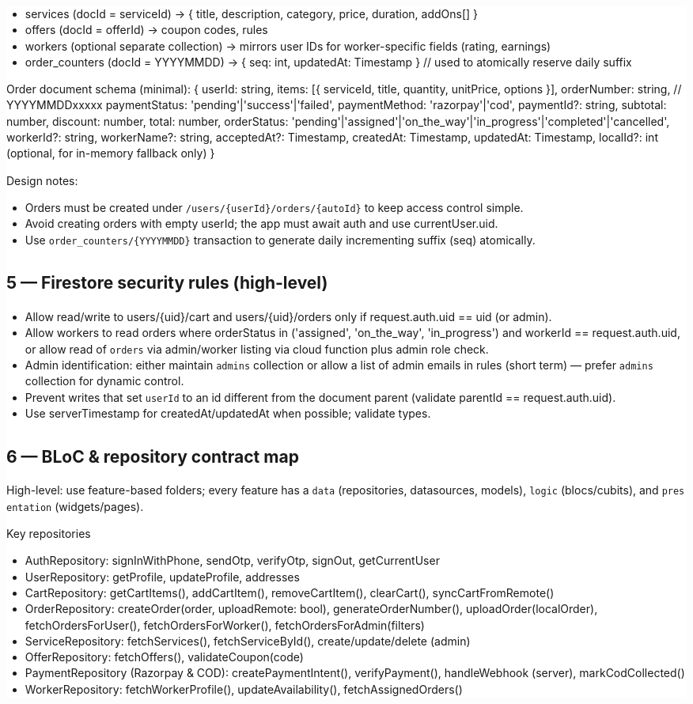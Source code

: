- services (docId = serviceId) -> { title, description, category, price, duration, addOns[] }
- offers (docId = offerId) -> coupon codes, rules
- workers (optional separate collection) -> mirrors user IDs for worker-specific fields (rating, earnings)
- order_counters (docId = YYYYMMDD) -> { seq: int, updatedAt: Timestamp } // used to atomically reserve daily suffix

Order document schema (minimal):
{
  userId: string,
  items: [{ serviceId, title, quantity, unitPrice, options }],
  orderNumber: string, // YYYYMMDDxxxxx
  paymentStatus: 'pending'|'success'|'failed',
  paymentMethod: 'razorpay'|'cod',
  paymentId?: string,
  subtotal: number,
  discount: number,
  total: number,
  orderStatus: 'pending'|'assigned'|'on_the_way'|'in_progress'|'completed'|'cancelled',
  workerId?: string,
  workerName?: string,
  acceptedAt?: Timestamp,
  createdAt: Timestamp,
  updatedAt: Timestamp,
  localId?: int (optional, for in-memory fallback only)
}

Design notes:
- Orders must be created under `/users/{userId}/orders/{autoId}` to keep access control simple.
- Avoid creating orders with empty userId; the app must await auth and use currentUser.uid.
- Use `order_counters/{YYYYMMDD}` transaction to generate daily incrementing suffix (seq) atomically.

5 — Firestore security rules (high-level)
-----------------------------------------
- Allow read/write to users/{uid}/cart and users/{uid}/orders only if request.auth.uid == uid (or admin).
- Allow workers to read orders where orderStatus in ('assigned', 'on_the_way', 'in_progress') and workerId == request.auth.uid, or allow read of `orders` via admin/worker listing via cloud function plus admin role check.
- Admin identification: either maintain `admins` collection or allow a list of admin emails in rules (short term) — prefer `admins` collection for dynamic control.
- Prevent writes that set `userId` to an id different from the document parent (validate parentId == request.auth.uid).
- Use serverTimestamp for createdAt/updatedAt when possible; validate types.

6 — BLoC & repository contract map
----------------------------------
High-level: use feature-based folders; every feature has a `data` (repositories, datasources, models), `logic` (blocs/cubits), and `presentation` (widgets/pages).

Key repositories
- AuthRepository: signInWithPhone, sendOtp, verifyOtp, signOut, getCurrentUser
- UserRepository: getProfile, updateProfile, addresses
- CartRepository: getCartItems(), addCartItem(), removeCartItem(), clearCart(), syncCartFromRemote()
- OrderRepository: createOrder(order, uploadRemote: bool), generateOrderNumber(), uploadOrder(localOrder), fetchOrdersForUser(), fetchOrdersForWorker(), fetchOrdersForAdmin(filters)
- ServiceRepository: fetchServices(), fetchServiceById(), create/update/delete (admin)
- OfferRepository: fetchOffers(), validateCoupon(code)
- PaymentRepository (Razorpay & COD): createPaymentIntent(), verifyPayment(), handleWebhook (server), markCodCollected()
- WorkerRepository: fetchWorkerProfile(), updateAvailability(), fetchAssignedOrders()
